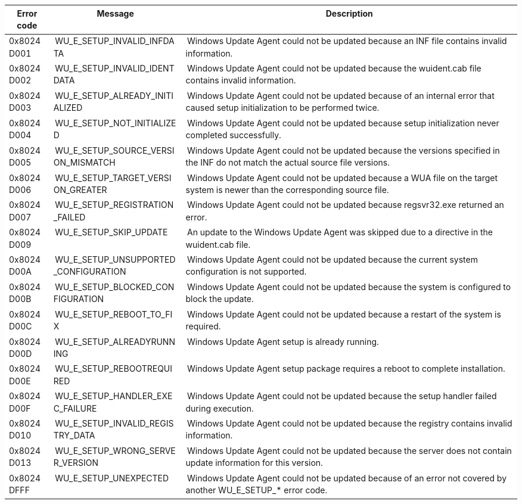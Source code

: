 |Error code|Message|Description 
|-|-|-|
| 0x8024D001 | WU_E_SETUP_INVALID_INFDATA| Windows Update Agent could not be updated because an INF file contains invalid information.  
| 0x8024D002 | WU_E_SETUP_INVALID_IDENTDATA| Windows Update Agent could not be updated because the wuident.cab file contains invalid information.  
| 0x8024D003 | WU_E_SETUP_ALREADY_INITIALIZED| Windows Update Agent could not be updated because of an internal error that caused setup initialization to be performed twice.  
| 0x8024D004 | WU_E_SETUP_NOT_INITIALIZED| Windows Update Agent could not be updated because setup initialization never completed successfully.  
| 0x8024D005 | WU_E_SETUP_SOURCE_VERSION_MISMATCH| Windows Update Agent could not be updated because the versions specified in the INF do not match the actual source file versions.  
| 0x8024D006 | WU_E_SETUP_TARGET_VERSION_GREATER| Windows Update Agent could not be updated because a WUA file on the target system is newer than the corresponding source file.  
| 0x8024D007 | WU_E_SETUP_REGISTRATION_FAILED| Windows Update Agent could not be updated because regsvr32.exe returned an error.  
| 0x8024D009 | WU_E_SETUP_SKIP_UPDATE| An update to the Windows Update Agent was skipped due to a directive in the wuident.cab file.  
| 0x8024D00A | WU_E_SETUP_UNSUPPORTED_CONFIGURATION| Windows Update Agent could not be updated because the current system configuration is not supported.  
| 0x8024D00B | WU_E_SETUP_BLOCKED_CONFIGURATION| Windows Update Agent could not be updated because the system is configured to block the update.  
| 0x8024D00C | WU_E_SETUP_REBOOT_TO_FIX| Windows Update Agent could not be updated because a restart of the system is required.  
| 0x8024D00D | WU_E_SETUP_ALREADYRUNNING| Windows Update Agent setup is already running.  
| 0x8024D00E | WU_E_SETUP_REBOOTREQUIRED| Windows Update Agent setup package requires a reboot to complete installation.  
| 0x8024D00F | WU_E_SETUP_HANDLER_EXEC_FAILURE| Windows Update Agent could not be updated because the setup handler failed during execution.  
| 0x8024D010 | WU_E_SETUP_INVALID_REGISTRY_DATA| Windows Update Agent could not be updated because the registry contains invalid information.  
| 0x8024D013 | WU_E_SETUP_WRONG_SERVER_VERSION| Windows Update Agent could not be updated because the server does not contain update information for this version.  
| 0x8024DFFF | WU_E_SETUP_UNEXPECTED| Windows Update Agent could not be updated because of an error not covered by another WU_E_SETUP_* error code.  
